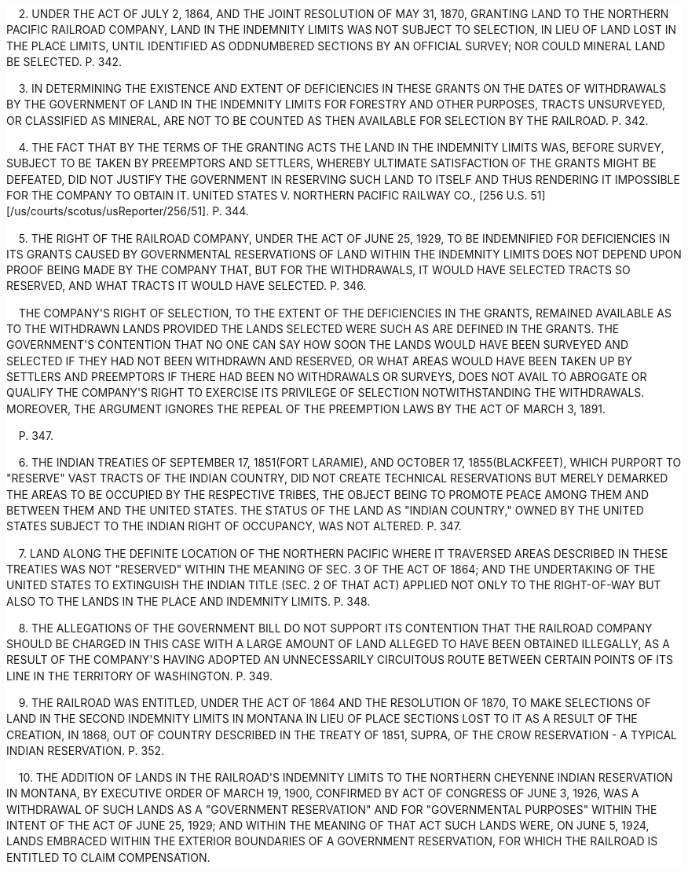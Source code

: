     2.  UNDER THE ACT OF JULY 2, 1864, AND THE JOINT RESOLUTION OF MAY 31, 1870, GRANTING LAND TO THE NORTHERN PACIFIC RAILROAD COMPANY, LAND IN THE INDEMNITY LIMITS WAS NOT SUBJECT TO SELECTION, IN LIEU OF LAND LOST IN THE PLACE LIMITS, UNTIL IDENTIFIED AS ODDNUMBERED SECTIONS BY AN OFFICIAL SURVEY; NOR COULD MINERAL LAND BE SELECTED.  P. 342.

    3.  IN DETERMINING THE EXISTENCE AND EXTENT OF DEFICIENCIES IN THESE GRANTS ON THE DATES OF WITHDRAWALS BY THE GOVERNMENT OF LAND IN THE INDEMNITY LIMITS FOR FORESTRY AND OTHER PURPOSES, TRACTS UNSURVEYED, OR CLASSIFIED AS MINERAL, ARE NOT TO BE COUNTED AS THEN AVAILABLE FOR SELECTION BY THE RAILROAD.  P. 342.

    4.  THE FACT THAT BY THE TERMS OF THE GRANTING ACTS THE LAND IN THE INDEMNITY LIMITS WAS, BEFORE SURVEY, SUBJECT TO BE TAKEN BY PREEMPTORS AND SETTLERS, WHEREBY ULTIMATE SATISFACTION OF THE GRANTS MIGHT BE DEFEATED, DID NOT JUSTIFY THE GOVERNMENT IN RESERVING SUCH LAND TO ITSELF AND THUS RENDERING IT IMPOSSIBLE FOR THE COMPANY TO OBTAIN IT. UNITED STATES V. NORTHERN PACIFIC RAILWAY CO., [256 U.S. 51][/us/courts/scotus/usReporter/256/51].  P. 344.

    5.  THE RIGHT OF THE RAILROAD COMPANY, UNDER THE ACT OF JUNE 25, 1929, TO BE INDEMNIFIED FOR DEFICIENCIES IN ITS GRANTS CAUSED BY GOVERNMENTAL RESERVATIONS OF LAND WITHIN THE INDEMNITY LIMITS DOES NOT DEPEND UPON PROOF BEING MADE BY THE COMPANY THAT, BUT FOR THE WITHDRAWALS, IT WOULD HAVE SELECTED TRACTS SO RESERVED, AND WHAT TRACTS IT WOULD HAVE SELECTED.  P. 346.

    THE COMPANY'S RIGHT OF SELECTION, TO THE EXTENT OF THE DEFICIENCIES IN THE GRANTS, REMAINED AVAILABLE AS TO THE WITHDRAWN LANDS PROVIDED THE LANDS SELECTED WERE SUCH AS ARE DEFINED IN THE GRANTS.  THE GOVERNMENT'S CONTENTION THAT NO ONE CAN SAY HOW SOON THE LANDS WOULD HAVE BEEN SURVEYED AND SELECTED IF THEY HAD NOT BEEN WITHDRAWN AND RESERVED, OR WHAT AREAS WOULD HAVE BEEN TAKEN UP BY SETTLERS AND PREEMPTORS IF THERE HAD BEEN NO WITHDRAWALS OR SURVEYS, DOES NOT AVAIL TO ABROGATE OR QUALIFY THE COMPANY'S RIGHT TO EXERCISE ITS PRIVILEGE OF SELECTION NOTWITHSTANDING THE WITHDRAWALS.  MOREOVER, THE ARGUMENT IGNORES THE REPEAL OF THE PREEMPTION LAWS BY THE ACT OF MARCH 3, 1891.

    P. 347.

    6.  THE INDIAN TREATIES OF SEPTEMBER 17, 1851(FORT LARAMIE), AND OCTOBER 17, 1855(BLACKFEET), WHICH PURPORT TO "RESERVE" VAST TRACTS OF THE INDIAN COUNTRY, DID NOT CREATE TECHNICAL RESERVATIONS BUT MERELY DEMARKED THE AREAS TO BE OCCUPIED BY THE RESPECTIVE TRIBES, THE OBJECT BEING TO PROMOTE PEACE AMONG THEM AND BETWEEN THEM AND THE UNITED STATES.  THE STATUS OF THE LAND AS "INDIAN COUNTRY," OWNED BY THE UNITED STATES SUBJECT TO THE INDIAN RIGHT OF OCCUPANCY, WAS NOT ALTERED.  P. 347.

    7.  LAND ALONG THE DEFINITE LOCATION OF THE NORTHERN PACIFIC WHERE IT TRAVERSED AREAS DESCRIBED IN THESE TREATIES WAS NOT "RESERVED" WITHIN THE MEANING OF SEC. 3 OF THE ACT OF 1864; AND THE UNDERTAKING OF THE UNITED STATES TO EXTINGUISH THE INDIAN TITLE (SEC. 2 OF THAT ACT) APPLIED NOT ONLY TO THE RIGHT-OF-WAY BUT ALSO TO THE LANDS IN THE PLACE AND INDEMNITY LIMITS.  P. 348.

    8.  THE ALLEGATIONS OF THE GOVERNMENT BILL DO NOT SUPPORT ITS CONTENTION THAT THE RAILROAD COMPANY SHOULD BE CHARGED IN THIS CASE WITH A LARGE AMOUNT OF LAND ALLEGED TO HAVE BEEN OBTAINED ILLEGALLY, AS A RESULT OF THE COMPANY'S HAVING ADOPTED AN UNNECESSARILY CIRCUITOUS ROUTE BETWEEN CERTAIN POINTS OF ITS LINE IN THE TERRITORY OF WASHINGTON.  P. 349.

    9.  THE RAILROAD WAS ENTITLED, UNDER THE ACT OF 1864 AND THE RESOLUTION OF 1870, TO MAKE SELECTIONS OF LAND IN THE SECOND INDEMNITY LIMITS IN MONTANA IN LIEU OF PLACE SECTIONS LOST TO IT AS A RESULT OF THE CREATION, IN 1868, OUT OF COUNTRY DESCRIBED IN THE TREATY OF 1851, SUPRA, OF THE CROW RESERVATION - A TYPICAL INDIAN RESERVATION.  P. 352.

    10.  THE ADDITION OF LANDS IN THE RAILROAD'S INDEMNITY LIMITS TO THE NORTHERN CHEYENNE INDIAN RESERVATION IN MONTANA, BY EXECUTIVE ORDER OF MARCH 19, 1900, CONFIRMED BY ACT OF CONGRESS OF JUNE 3, 1926, WAS A WITHDRAWAL OF SUCH LANDS AS A "GOVERNMENT RESERVATION" AND FOR "GOVERNMENTAL PURPOSES" WITHIN THE INTENT OF THE ACT OF JUNE 25, 1929; AND WITHIN THE MEANING OF THAT ACT SUCH LANDS WERE, ON JUNE 5, 1924, LANDS EMBRACED WITHIN THE EXTERIOR BOUNDARIES OF A GOVERNMENT RESERVATION, FOR WHICH THE RAILROAD IS ENTITLED TO CLAIM COMPENSATION.
